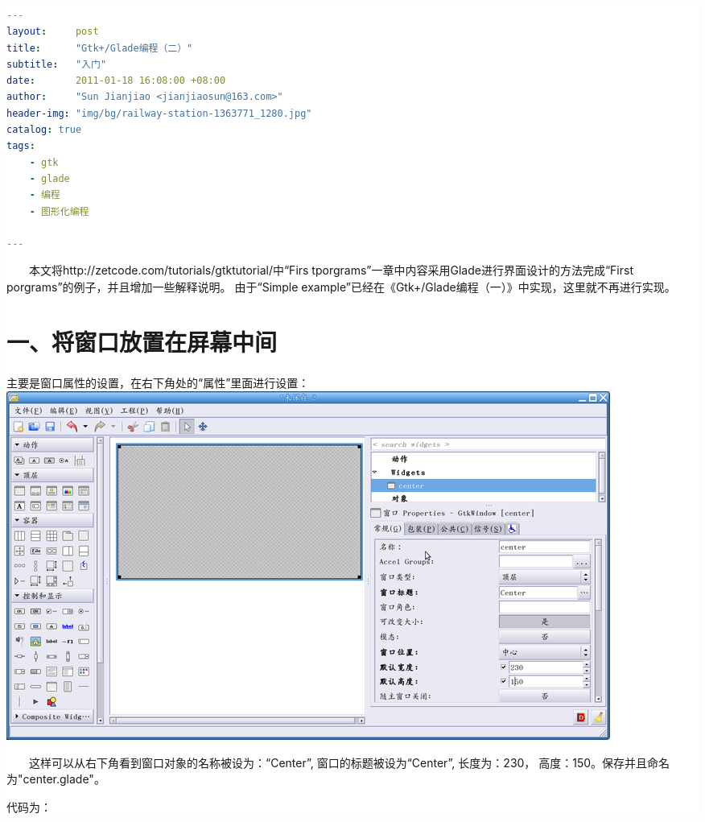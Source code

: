 ```yaml
---
layout:     post
title:      "Gtk+/Glade编程（二）"  
subtitle:   "入门"
date:       2011-01-18 16:08:00 +08:00
author:     "Sun Jianjiao <jianjiaosun@163.com>"
header-img: "img/bg/railway-station-1363771_1280.jpg"
catalog: true
tags:
    - gtk
    - glade
    - 编程
    - 图形化编程

---
```


　　本文将http://zetcode.com/tutorials/gtktutorial/中“Firs tporgrams”一章中内容采用Glade进行界面设计的方法完成“First porgrams”的例子，并且增加一些解释说明。 由于“Simple example”已经在《Gtk+/Glade编程（一）》中实现，这里就不再进行实现。

# 一、将窗口放置在屏幕中间
主要是窗口属性的设置，在右下角处的“属性”里面进行设置：
![Window Center](/img/post/gtk/2-center.png)

　　这样可以从右下角看到窗口对象的名称被设为：“Center”, 窗口的标题被设为“Center”, 长度为：230， 高度：150。保存并且命名为"center.glade"。

代码为：
